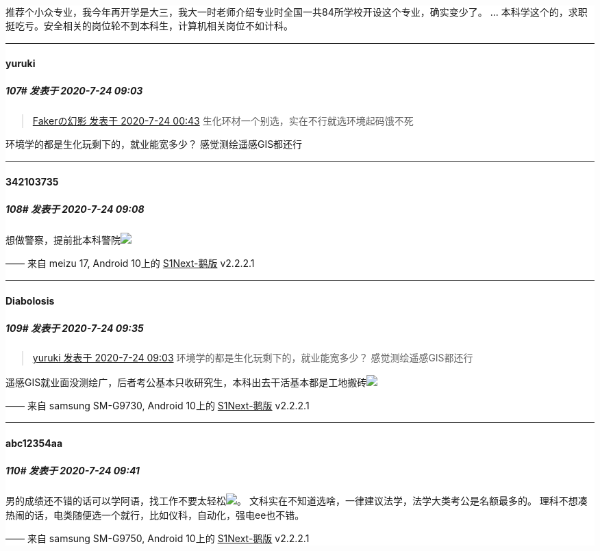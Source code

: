 推荐个小众专业，我今年再开学是大三，我大一时老师介绍专业时全国一共84所学校开设这个专业，确实变少了。 ...</blockquote>
本科学这个的，求职挺吃亏。安全相关的岗位轮不到本科生，计算机相关岗位不如计科。


-----

####  yuruki  
##### 107#       发表于 2020-7-24 09:03


<blockquote><a href="httphttps://bbs.saraba1st.com/2b/forum.php?mod=redirect&amp;goto=findpost&amp;pid=48199320&amp;ptid=1950837" target="_blank">Fakerの幻影 发表于 2020-7-24 00:43</a>
生化环材一个别选，实在不行就选环境起码饿不死</blockquote>
环境学的都是生化玩剩下的，就业能宽多少？
感觉测绘遥感GIS都还行


-----

####  342103735  
##### 108#       发表于 2020-7-24 09:08


想做警察，提前批本科警院<img src="https://static.saraba1st.com/image/smiley/face2017/002.png" referrerpolicy="no-referrer">

—— 来自 meizu 17, Android 10上的 [S1Next-鹅版](https://github.com/ykrank/S1-Next/releases) v2.2.2.1


-----

####  Diabolosis  
##### 109#       发表于 2020-7-24 09:35


<blockquote><a href="httphttps://bbs.saraba1st.com/2b/forum.php?mod=redirect&amp;goto=findpost&amp;pid=48201028&amp;ptid=1950837" target="_blank">yuruki 发表于 2020-7-24 09:03</a>
环境学的都是生化玩剩下的，就业能宽多少？
感觉测绘遥感GIS都还行</blockquote>
遥感GIS就业面没测绘广，后者考公基本只收研究生，本科出去干活基本都是工地搬砖<img src="https://static.saraba1st.com/image/smiley/face2017/035.png" referrerpolicy="no-referrer">

—— 来自 samsung SM-G9730, Android 10上的 [S1Next-鹅版](https://github.com/ykrank/S1-Next/releases) v2.2.2.1


-----

####  abc12354aa  
##### 110#       发表于 2020-7-24 09:41


男的成绩还不错的话可以学阿语，找工作不要太轻松<img src="https://static.saraba1st.com/image/smiley/face2017/001.png" referrerpolicy="no-referrer">。
文科实在不知道选啥，一律建议法学，法学大类考公是名额最多的。
理科不想凑热闹的话，电类随便选一个就行，比如仪科，自动化，强电ee也不错。

—— 来自 samsung SM-G9750, Android 10上的 [S1Next-鹅版](https://github.com/ykrank/S1-Next/releases) v2.2.2.1
